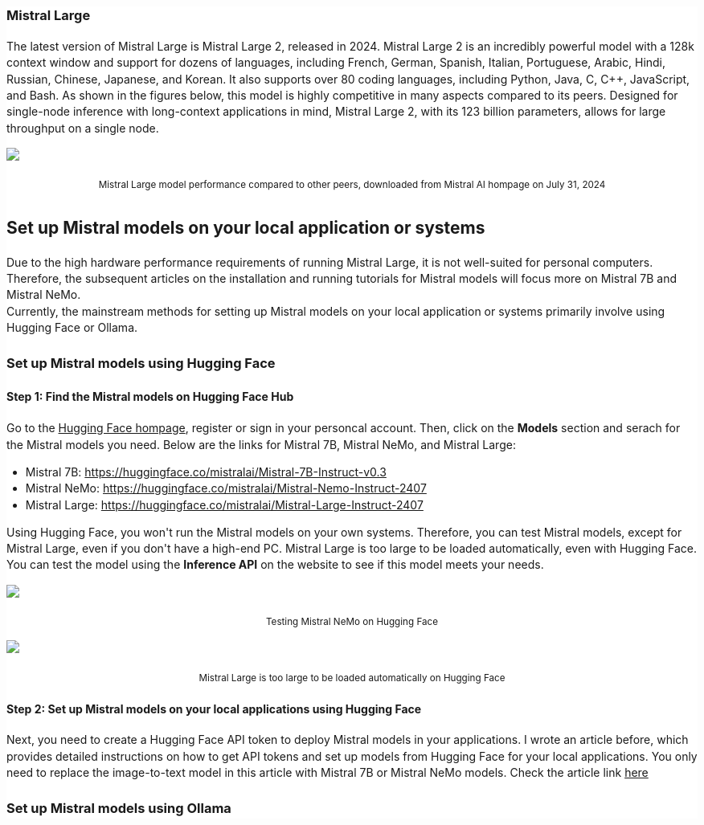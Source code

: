 ### Mistral Large

The latest version of Mistral Large is Mistral Large 2, released in 2024. Mistral Large 2 is an incredibly powerful model with a 128k context window and support for dozens of languages, including French, German, Spanish, Italian, Portuguese, Arabic, Hindi, Russian, Chinese, Japanese, and Korean. It also supports over 80 coding languages, including Python, Java, C, C++, JavaScript, and Bash. As shown in the figures below, this model is highly competitive in many aspects compared to its peers. Designed for single-node inference with long-context applications in mind, Mistral Large 2, with its 123 billion parameters, allows for large throughput on a single node.<br>

![](https://cdn.jsdelivr.net/gh/Wendi9805/my-ai-articles/images/mistral-large-wendi.png)
<div align="center"><small>Mistral Large model performance compared to other peers, downloaded from Mistral AI hompage on July 31, 2024</small></div>

## Set up Mistral models on your local application or systems

Due to the high hardware performance requirements of running Mistral Large, it is not well-suited for personal computers. Therefore, the subsequent articles on the installation and running tutorials for Mistral models will focus more on Mistral 7B and Mistral NeMo.<br>
Currently, the mainstream methods for setting up Mistral models on your local application or systems primarily involve using Hugging Face or Ollama.<br>
### Set up Mistral models using Hugging Face

#### Step 1: Find the Mistral models on Hugging Face Hub

Go to the [Hugging Face hompage](https://huggingface.co/), register or sign in your personcal account. Then, click on the **Models** section and serach for the Mistral models you need. Below are the links for Mistral 7B, Mistral NeMo, and Mistral Large:

- Mistral 7B: https://huggingface.co/mistralai/Mistral-7B-Instruct-v0.3
- Mistral NeMo: https://huggingface.co/mistralai/Mistral-Nemo-Instruct-2407
- Mistral Large: https://huggingface.co/mistralai/Mistral-Large-Instruct-2407

Using Hugging Face, you won't run the Mistral models on your own systems. Therefore, you can test Mistral models, except for Mistral Large, even if you don't have a high-end PC. Mistral Large is too large to be loaded automatically, even with Hugging Face. You can test the model using the **Inference API** on the website to see if this model meets your needs. <br>

![](https://cdn.jsdelivr.net/gh/Wendi9805/my-ai-articles/images/mistral-nemo-test-wendi.png)
<div align="center"><small>Testing Mistral NeMo on Hugging Face</small></div>

![](https://cdn.jsdelivr.net/gh/Wendi9805/my-ai-articles/images/mistral-large-fail-wendi.png)
<div align="center"><small>Mistral Large is too large to be loaded automatically on Hugging Face</small></div>

#### Step 2: Set up Mistral models on your local applications using Hugging Face

Next, you need to create a Hugging Face API token to deploy Mistral models in your applications. I wrote an article before, which provides detailed instructions on how to get API tokens and set up models from Hugging Face for your local applications. You only need to replace the image-to-text model in this article with Mistral 7B or Mistral NeMo models. Check the article link [here](https://medium.com/@researchgraph/how-to-use-hugging-face-api-2942ea9da32a)<br>
### Set up Mistral models using Ollama

